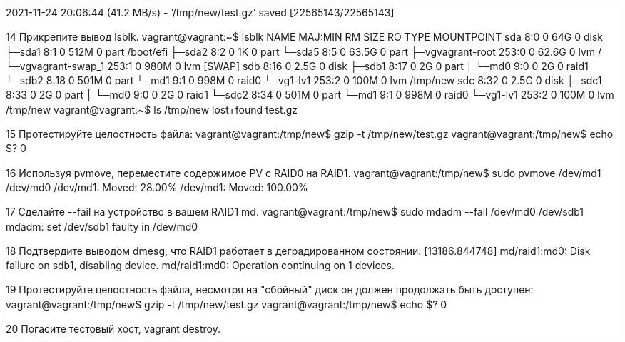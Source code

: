 2021-11-24 20:06:44 (41.2 MB/s) - ‘/tmp/new/test.gz’ saved [22565143/22565143]



14 Прикрепите вывод lsblk.
vagrant@vagrant:~$ lsblk
NAME                 MAJ:MIN RM  SIZE RO TYPE  MOUNTPOINT
sda                    8:0    0   64G  0 disk
├─sda1                 8:1    0  512M  0 part  /boot/efi
├─sda2                 8:2    0    1K  0 part
└─sda5                 8:5    0 63.5G  0 part
  ├─vgvagrant-root   253:0    0 62.6G  0 lvm   /
  └─vgvagrant-swap_1 253:1    0  980M  0 lvm   [SWAP]
sdb                    8:16   0  2.5G  0 disk
├─sdb1                 8:17   0    2G  0 part
│ └─md0                9:0    0    2G  0 raid1
└─sdb2                 8:18   0  501M  0 part
  └─md1                9:1    0  998M  0 raid0
    └─vg1-lv1        253:2    0  100M  0 lvm   /tmp/new
sdc                    8:32   0  2.5G  0 disk
├─sdc1                 8:33   0    2G  0 part
│ └─md0                9:0    0    2G  0 raid1
└─sdc2                 8:34   0  501M  0 part
  └─md1                9:1    0  998M  0 raid0
    └─vg1-lv1        253:2    0  100M  0 lvm   /tmp/new
vagrant@vagrant:~$ ls /tmp/new
lost+found  test.gz

15 Протестируйте целостность файла:
vagrant@vagrant:/tmp/new$ gzip -t /tmp/new/test.gz
vagrant@vagrant:/tmp/new$ echo $?
0

16 Используя pvmove, переместите содержимое PV с RAID0 на RAID1.
vagrant@vagrant:/tmp/new$ sudo pvmove /dev/md1 /dev/md0
  /dev/md1: Moved: 28.00%
  /dev/md1: Moved: 100.00%

17 Сделайте --fail на устройство в вашем RAID1 md.
vagrant@vagrant:/tmp/new$ sudo mdadm --fail /dev/md0 /dev/sdb1
mdadm: set /dev/sdb1 faulty in /dev/md0

18 Подтвердите выводом dmesg, что RAID1 работает в деградированном состоянии.
[13186.844748] md/raid1:md0: Disk failure on sdb1, disabling device.
               md/raid1:md0: Operation continuing on 1 devices.

19 Протестируйте целостность файла, несмотря на "сбойный" диск он должен продолжать быть доступен:
vagrant@vagrant:/tmp/new$ gzip -t /tmp/new/test.gz
vagrant@vagrant:/tmp/new$ echo $?
0

20 Погасите тестовый хост, vagrant destroy.
